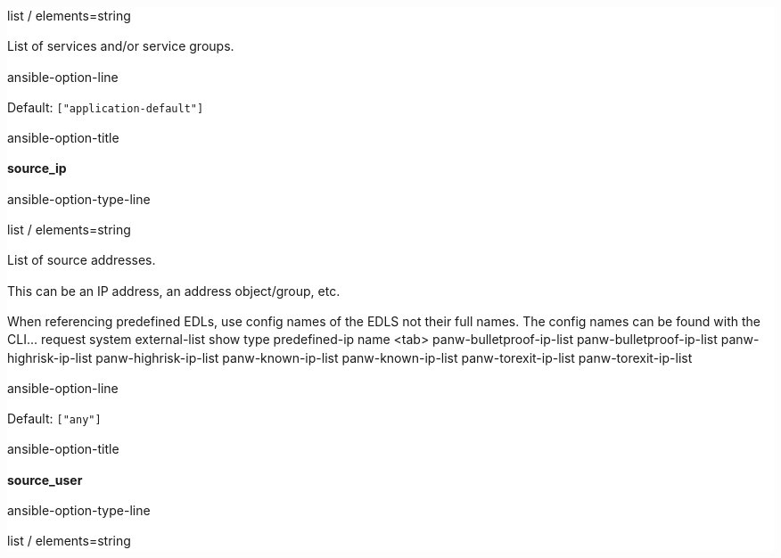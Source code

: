 </div>
<p><span class="ansible-option-type">list</span> / <span
class="ansible-option-elements">elements=string</span></p>
</div></td>
<td><div class="ansible-option-cell">
<p>List of services and/or service groups.</p>
<div class="rst-class">
<p>ansible-option-line</p>
</div>
<p><span class="ansible-option-default-bold">Default:</span> <code
class="interpreted-text"
role="ansible-option-default">["application-default"]</code></p>
</div></td>
</tr>
<tr class="odd">
<td><div class="ansible-option-cell">
<div class="ansibleOptionAnchor" id="parameter-source_ip"></div>
<div
id="ansible_collections.paloaltonetworks.panos.panos_security_rule_module__parameter-source_ip">
<div class="rst-class">
<p>ansible-option-title</p>
</div>
</div>
<p><strong>source_ip</strong></p>
<a class="ansibleOptionLink" href="#parameter-source_ip" title="Permalink to this option"></a>
<div class="rst-class">
<p>ansible-option-type-line</p>
</div>
<p><span class="ansible-option-type">list</span> / <span
class="ansible-option-elements">elements=string</span></p>
</div></td>
<td><div class="ansible-option-cell">
<p>List of source addresses.</p>
<p>This can be an IP address, an address object/group, etc.</p>
<p>When referencing predefined EDLs, use config names of the EDLS not
their full names. The config names can be found with the CLI... request
system external-list show type predefined-ip name &lt;tab&gt;
panw-bulletproof-ip-list panw-bulletproof-ip-list panw-highrisk-ip-list
panw-highrisk-ip-list panw-known-ip-list panw-known-ip-list
panw-torexit-ip-list panw-torexit-ip-list</p>
<div class="rst-class">
<p>ansible-option-line</p>
</div>
<p><span class="ansible-option-default-bold">Default:</span> <code
class="interpreted-text"
role="ansible-option-default">["any"]</code></p>
</div></td>
</tr>
<tr class="even">
<td><div class="ansible-option-cell">
<div class="ansibleOptionAnchor" id="parameter-source_user"></div>
<div
id="ansible_collections.paloaltonetworks.panos.panos_security_rule_module__parameter-source_user">
<div class="rst-class">
<p>ansible-option-title</p>
</div>
</div>
<p><strong>source_user</strong></p>
<a class="ansibleOptionLink" href="#parameter-source_user" title="Permalink to this option"></a>
<div class="rst-class">
<p>ansible-option-type-line</p>
</div>
<p><span class="ansible-option-type">list</span> / <span
class="ansible-option-elements">elements=string</span></p>